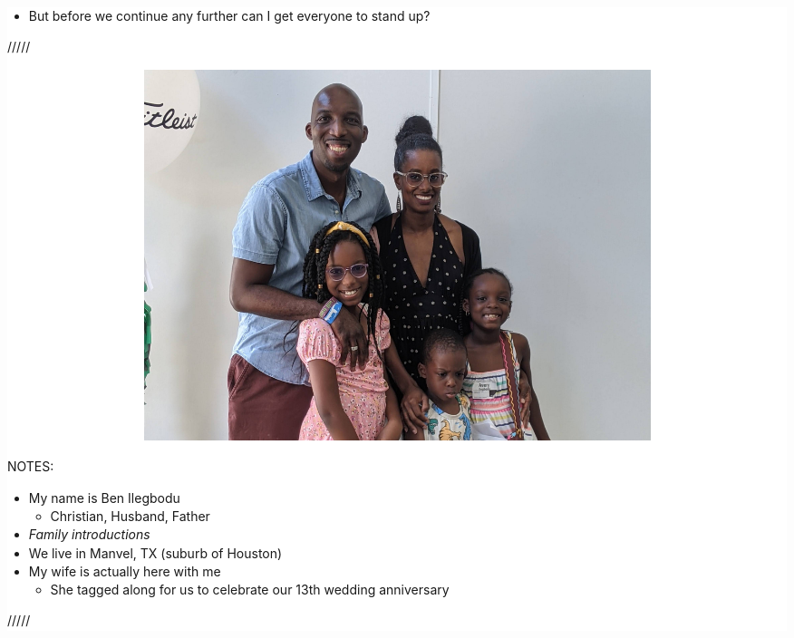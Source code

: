 - But before we continue any further can I get everyone to stand up?

/////


<div style="display:flex; justify-content: center">
  <div class="content-overlay" style="width: 65%">
    <img src="../../img/family/family-fathers-day.jpeg" alt="Photo of the Ilegbodu family on Father's Day" />
  </div>
</div>

NOTES:

- My name is Ben Ilegbodu
  - Christian, Husband, Father
- _Family introductions_
- We live in Manvel, TX (suburb of Houston)
- My wife is actually here with me
  - She tagged along for us to celebrate our 13th wedding anniversary

/////
